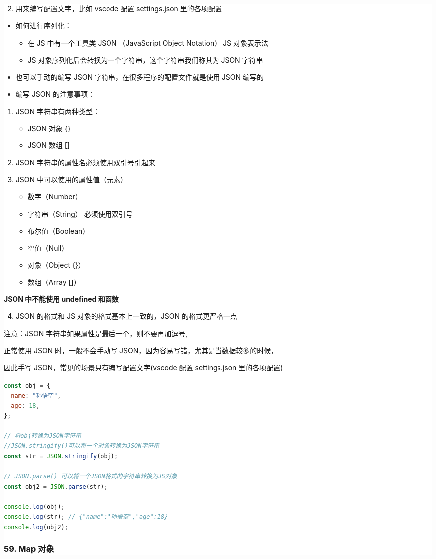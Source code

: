2. 用来编写配置文字，比如 vscode 配置 settings.json 里的各项配置
- 如何进行序列化：
  
  - 在 JS 中有一个工具类 JSON （JavaScript Object Notation） JS 对象表示法
  
  - JS 对象序列化后会转换为一个字符串，这个字符串我们称其为 JSON 字符串

- 也可以手动的编写 JSON 字符串，在很多程序的配置文件就是使用 JSON 编写的

- 编写 JSON 的注意事项：
1. JSON 字符串有两种类型：
   
   - JSON 对象 {}
   
   - JSON 数组 []

2. JSON 字符串的属性名必须使用双引号引起来

3. JSON 中可以使用的属性值（元素）
   
   - 数字（Number）
   
   - 字符串（String） 必须使用双引号
   
   - 布尔值（Boolean）
   
   - 空值（Null）
   
   - 对象（Object {}）
   
   - 数组（Array []）

**JSON 中不能使用 undefined 和函数**

4. JSON 的格式和 JS 对象的格式基本上一致的，JSON 的格式更严格一点

注意：JSON 字符串如果属性是最后一个，则不要再加逗号,

正常使用 JSON 时，一般不会手动写 JSON，因为容易写错，尤其是当数据较多的时候，

因此手写 JSON，常见的场景只有编写配置文字(vscode 配置 settings.json 里的各项配置)

```js
const obj = {
  name: "孙悟空",
  age: 18,
};

// 将obj转换为JSON字符串
//JSON.stringify()可以将一个对象转换为JSON字符串
const str = JSON.stringify(obj);

// JSON.parse() 可以将一个JSON格式的字符串转换为JS对象
const obj2 = JSON.parse(str);

console.log(obj);
console.log(str); // {"name":"孙悟空","age":18}
console.log(obj2);
```

### 59. Map 对象
